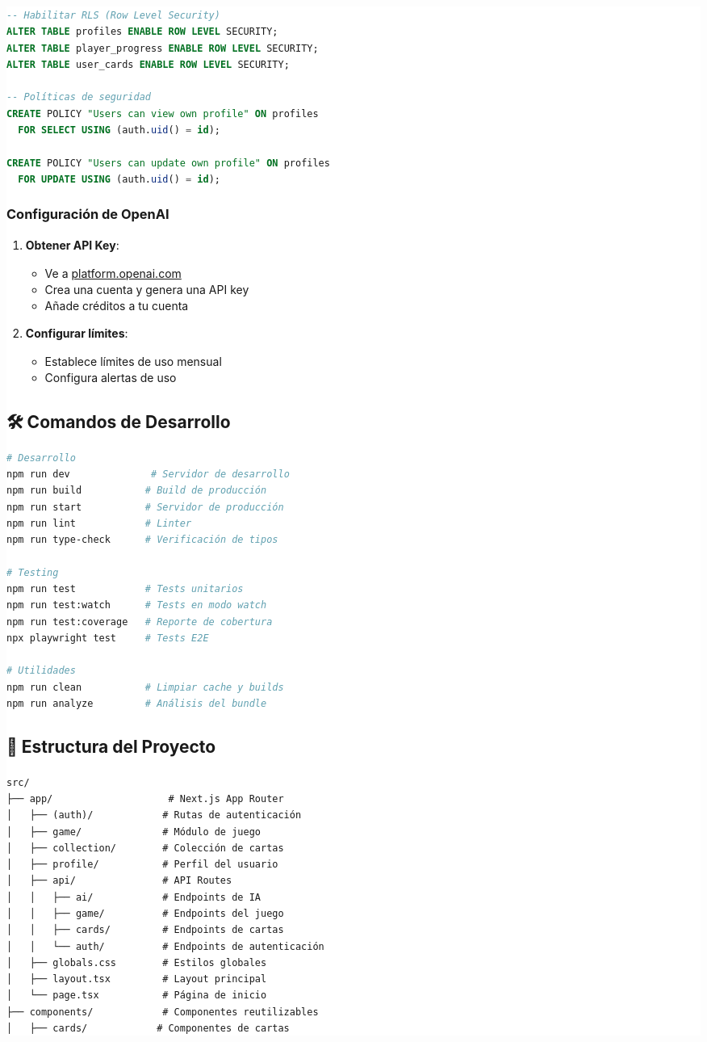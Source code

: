    ```sql
   -- Habilitar RLS (Row Level Security)
   ALTER TABLE profiles ENABLE ROW LEVEL SECURITY;
   ALTER TABLE player_progress ENABLE ROW LEVEL SECURITY;
   ALTER TABLE user_cards ENABLE ROW LEVEL SECURITY;

   -- Políticas de seguridad
   CREATE POLICY "Users can view own profile" ON profiles
     FOR SELECT USING (auth.uid() = id);

   CREATE POLICY "Users can update own profile" ON profiles
     FOR UPDATE USING (auth.uid() = id);
   ```

### Configuración de OpenAI

1. **Obtener API Key**:
   - Ve a [platform.openai.com](https://platform.openai.com)
   - Crea una cuenta y genera una API key
   - Añade créditos a tu cuenta

2. **Configurar límites**:
   - Establece límites de uso mensual
   - Configura alertas de uso

## 🛠️ Comandos de Desarrollo

```bash
# Desarrollo
npm run dev              # Servidor de desarrollo
npm run build           # Build de producción
npm run start           # Servidor de producción
npm run lint            # Linter
npm run type-check      # Verificación de tipos

# Testing
npm run test            # Tests unitarios
npm run test:watch      # Tests en modo watch
npm run test:coverage   # Reporte de cobertura
npx playwright test     # Tests E2E

# Utilidades
npm run clean           # Limpiar cache y builds
npm run analyze         # Análisis del bundle
```

## 📁 Estructura del Proyecto

```
src/
├── app/                    # Next.js App Router
│   ├── (auth)/            # Rutas de autenticación
│   ├── game/              # Módulo de juego
│   ├── collection/        # Colección de cartas
│   ├── profile/           # Perfil del usuario
│   ├── api/               # API Routes
│   │   ├── ai/            # Endpoints de IA
│   │   ├── game/          # Endpoints del juego
│   │   ├── cards/         # Endpoints de cartas
│   │   └── auth/          # Endpoints de autenticación
│   ├── globals.css        # Estilos globales
│   ├── layout.tsx         # Layout principal
│   └── page.tsx           # Página de inicio
├── components/            # Componentes reutilizables
│   ├── cards/            # Componentes de cartas
```